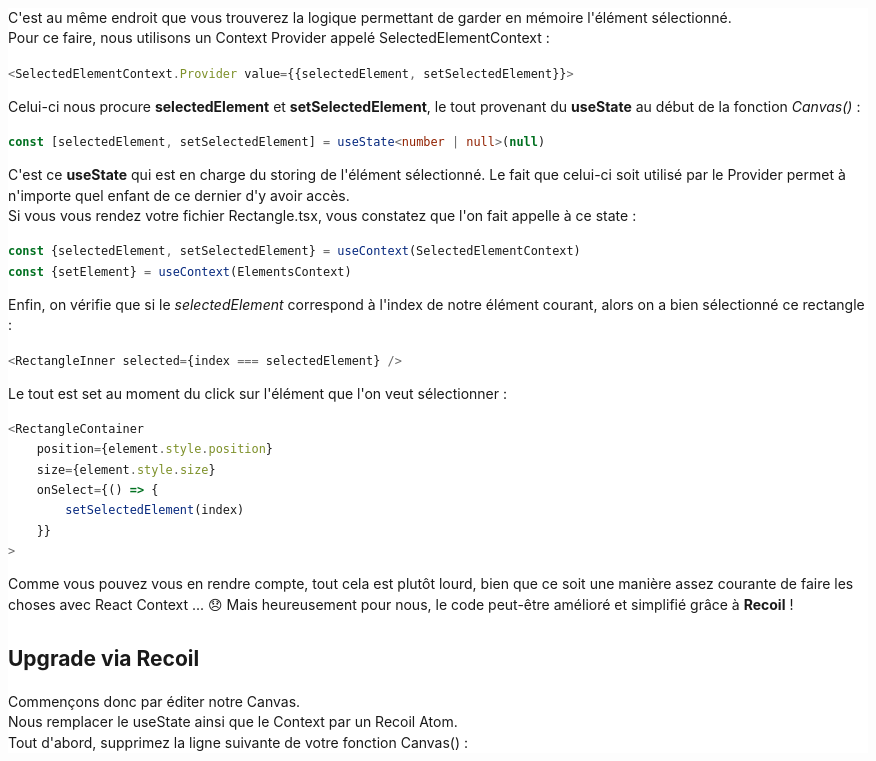 ````typescript jsx
````

C'est au même endroit que vous trouverez la logique permettant de garder en mémoire l'élément sélectionné.  
Pour ce faire, nous utilisons un Context Provider appelé SelectedElementContext : 

````typescript jsx
<SelectedElementContext.Provider value={{selectedElement, setSelectedElement}}>
````

Celui-ci nous procure **selectedElement** et **setSelectedElement**, le tout provenant du **useState** au début de la 
fonction *Canvas()* : 

````typescript jsx
const [selectedElement, setSelectedElement] = useState<number | null>(null)
````

C'est ce **useState** qui est en charge du storing de l'élément sélectionné. Le fait que celui-ci soit utilisé par le 
Provider permet à n'importe quel enfant de ce dernier d'y avoir accès.  
Si vous vous rendez votre fichier Rectangle.tsx, vous constatez que l'on fait appelle à ce state :  

````typescript jsx
const {selectedElement, setSelectedElement} = useContext(SelectedElementContext)
const {setElement} = useContext(ElementsContext)
````

Enfin, on vérifie que si le *selectedElement* correspond à l'index de notre élément courant, alors on a bien sélectionné 
ce rectangle : 

````typescript jsx
<RectangleInner selected={index === selectedElement} />
````

Le tout est set au moment du click sur l'élément que l'on veut sélectionner : 

````typescript jsx
<RectangleContainer
    position={element.style.position}
    size={element.style.size}
    onSelect={() => {
        setSelectedElement(index)
    }}
>
````

Comme vous pouvez vous en rendre compte, tout cela est plutôt lourd, bien que ce soit une manière assez courante de 
faire les choses avec React Context ... 😞
Mais heureusement pour nous, le code peut-être amélioré et simplifié grâce à **Recoil** !

## Upgrade via Recoil

Commençons donc par éditer notre Canvas.  
Nous remplacer le useState ainsi que le Context par un Recoil Atom.  
Tout d'abord, supprimez la ligne suivante de votre fonction Canvas() : 
